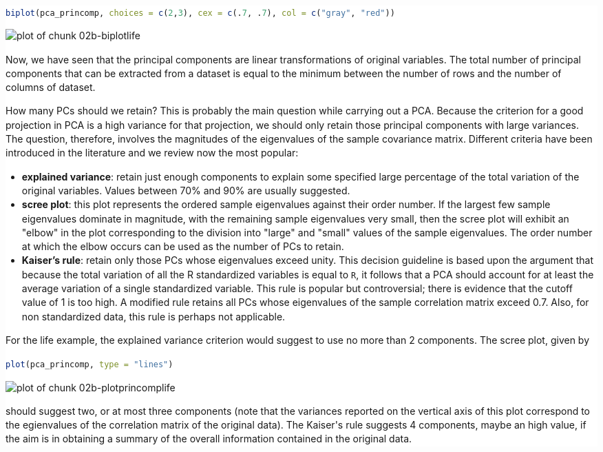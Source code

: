 ```r
biplot(pca_princomp, choices = c(2,3), cex = c(.7, .7), col = c("gray", "red"))
```

![plot of chunk 02b-biplotlife](figure/02b-biplotlife-3.png)

Now, we have seen that the principal components are linear transformations of
original variables. The total number of principal components that can be 
extracted from a dataset is equal to the minimum between the number of rows
and the number of columns of dataset.

How many PCs should we retain? This is probably the main question while
carrying out a PCA. Because the criterion for a good projection in PCA is a
high variance for that projection, we should only retain those principal
components with large variances. The question, therefore, involves the
magnitudes of the eigenvalues of the sample covariance matrix. Different
criteria have been introduced in the literature and we review now the most
popular:

- **explained variance**: retain just enough components to explain some
							 specified large percentage of the total variation
							 of the original variables. Values between 70% and
							 90% are usually suggested.
- **scree plot**: this plot represents the ordered sample eigenvalues
					 against their order number. If the largest few sample
					 eigenvalues dominate in magnitude, with the remaining
					 sample eigenvalues very small, then the scree plot will
					 exhibit an "elbow" in the plot corresponding to the
					 division into "large" and "small" values of the sample 
					 eigenvalues. The order number at which the elbow occurs 
					 can be used as the number of PCs to retain.
- **Kaiser’s rule**: retain only those PCs whose eigenvalues exceed unity.
						This decision guideline is based upon the argument that
						because the total variation of all the R standardized
						variables is equal to `R`, it follows that a PCA should
						account for at least the average variation of a single
						standardized variable. This rule is popular but
						controversial; there is evidence that the cutoff value
						of 1 is too high. A modified rule retains all PCs whose
						eigenvalues of the sample correlation matrix exceed
						0.7. Also, for non standardized data, this rule is perhaps
						not applicable.

For the life example, the explained variance criterion would suggest to
use no more than 2 components. The scree plot, given by


```r
plot(pca_princomp, type = "lines")
```

![plot of chunk 02b-plotprincomplife](figure/02b-plotprincomplife-1.png)

should suggest two, or at most three components (note that the variances reported on the vertical 
axis of this plot correspond to the egienvalues of the correlation matrix of
the original data). The Kaiser's rule suggests 4 components, maybe an high 
value, if the aim is in obtaining a summary of the overall information contained
in the original data.
